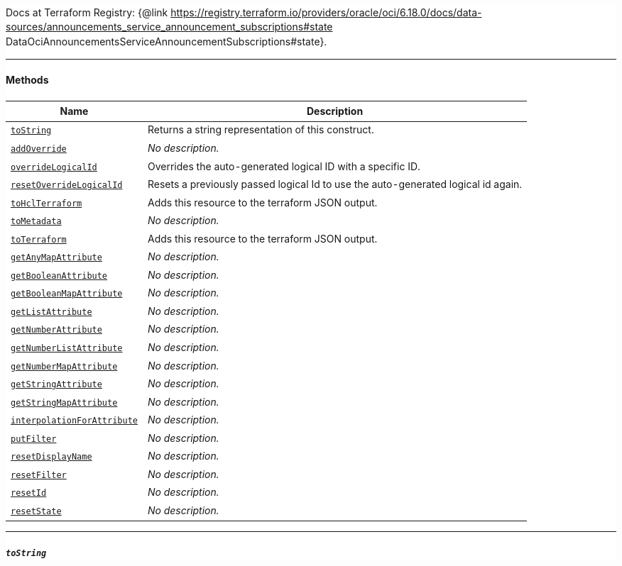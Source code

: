 Docs at Terraform Registry: {@link https://registry.terraform.io/providers/oracle/oci/6.18.0/docs/data-sources/announcements_service_announcement_subscriptions#state DataOciAnnouncementsServiceAnnouncementSubscriptions#state}.

---

#### Methods <a name="Methods" id="Methods"></a>

| **Name** | **Description** |
| --- | --- |
| <code><a href="#rhizo-co-terraform-provider-oci.dataOciAnnouncementsServiceAnnouncementSubscriptions.DataOciAnnouncementsServiceAnnouncementSubscriptions.toString">toString</a></code> | Returns a string representation of this construct. |
| <code><a href="#rhizo-co-terraform-provider-oci.dataOciAnnouncementsServiceAnnouncementSubscriptions.DataOciAnnouncementsServiceAnnouncementSubscriptions.addOverride">addOverride</a></code> | *No description.* |
| <code><a href="#rhizo-co-terraform-provider-oci.dataOciAnnouncementsServiceAnnouncementSubscriptions.DataOciAnnouncementsServiceAnnouncementSubscriptions.overrideLogicalId">overrideLogicalId</a></code> | Overrides the auto-generated logical ID with a specific ID. |
| <code><a href="#rhizo-co-terraform-provider-oci.dataOciAnnouncementsServiceAnnouncementSubscriptions.DataOciAnnouncementsServiceAnnouncementSubscriptions.resetOverrideLogicalId">resetOverrideLogicalId</a></code> | Resets a previously passed logical Id to use the auto-generated logical id again. |
| <code><a href="#rhizo-co-terraform-provider-oci.dataOciAnnouncementsServiceAnnouncementSubscriptions.DataOciAnnouncementsServiceAnnouncementSubscriptions.toHclTerraform">toHclTerraform</a></code> | Adds this resource to the terraform JSON output. |
| <code><a href="#rhizo-co-terraform-provider-oci.dataOciAnnouncementsServiceAnnouncementSubscriptions.DataOciAnnouncementsServiceAnnouncementSubscriptions.toMetadata">toMetadata</a></code> | *No description.* |
| <code><a href="#rhizo-co-terraform-provider-oci.dataOciAnnouncementsServiceAnnouncementSubscriptions.DataOciAnnouncementsServiceAnnouncementSubscriptions.toTerraform">toTerraform</a></code> | Adds this resource to the terraform JSON output. |
| <code><a href="#rhizo-co-terraform-provider-oci.dataOciAnnouncementsServiceAnnouncementSubscriptions.DataOciAnnouncementsServiceAnnouncementSubscriptions.getAnyMapAttribute">getAnyMapAttribute</a></code> | *No description.* |
| <code><a href="#rhizo-co-terraform-provider-oci.dataOciAnnouncementsServiceAnnouncementSubscriptions.DataOciAnnouncementsServiceAnnouncementSubscriptions.getBooleanAttribute">getBooleanAttribute</a></code> | *No description.* |
| <code><a href="#rhizo-co-terraform-provider-oci.dataOciAnnouncementsServiceAnnouncementSubscriptions.DataOciAnnouncementsServiceAnnouncementSubscriptions.getBooleanMapAttribute">getBooleanMapAttribute</a></code> | *No description.* |
| <code><a href="#rhizo-co-terraform-provider-oci.dataOciAnnouncementsServiceAnnouncementSubscriptions.DataOciAnnouncementsServiceAnnouncementSubscriptions.getListAttribute">getListAttribute</a></code> | *No description.* |
| <code><a href="#rhizo-co-terraform-provider-oci.dataOciAnnouncementsServiceAnnouncementSubscriptions.DataOciAnnouncementsServiceAnnouncementSubscriptions.getNumberAttribute">getNumberAttribute</a></code> | *No description.* |
| <code><a href="#rhizo-co-terraform-provider-oci.dataOciAnnouncementsServiceAnnouncementSubscriptions.DataOciAnnouncementsServiceAnnouncementSubscriptions.getNumberListAttribute">getNumberListAttribute</a></code> | *No description.* |
| <code><a href="#rhizo-co-terraform-provider-oci.dataOciAnnouncementsServiceAnnouncementSubscriptions.DataOciAnnouncementsServiceAnnouncementSubscriptions.getNumberMapAttribute">getNumberMapAttribute</a></code> | *No description.* |
| <code><a href="#rhizo-co-terraform-provider-oci.dataOciAnnouncementsServiceAnnouncementSubscriptions.DataOciAnnouncementsServiceAnnouncementSubscriptions.getStringAttribute">getStringAttribute</a></code> | *No description.* |
| <code><a href="#rhizo-co-terraform-provider-oci.dataOciAnnouncementsServiceAnnouncementSubscriptions.DataOciAnnouncementsServiceAnnouncementSubscriptions.getStringMapAttribute">getStringMapAttribute</a></code> | *No description.* |
| <code><a href="#rhizo-co-terraform-provider-oci.dataOciAnnouncementsServiceAnnouncementSubscriptions.DataOciAnnouncementsServiceAnnouncementSubscriptions.interpolationForAttribute">interpolationForAttribute</a></code> | *No description.* |
| <code><a href="#rhizo-co-terraform-provider-oci.dataOciAnnouncementsServiceAnnouncementSubscriptions.DataOciAnnouncementsServiceAnnouncementSubscriptions.putFilter">putFilter</a></code> | *No description.* |
| <code><a href="#rhizo-co-terraform-provider-oci.dataOciAnnouncementsServiceAnnouncementSubscriptions.DataOciAnnouncementsServiceAnnouncementSubscriptions.resetDisplayName">resetDisplayName</a></code> | *No description.* |
| <code><a href="#rhizo-co-terraform-provider-oci.dataOciAnnouncementsServiceAnnouncementSubscriptions.DataOciAnnouncementsServiceAnnouncementSubscriptions.resetFilter">resetFilter</a></code> | *No description.* |
| <code><a href="#rhizo-co-terraform-provider-oci.dataOciAnnouncementsServiceAnnouncementSubscriptions.DataOciAnnouncementsServiceAnnouncementSubscriptions.resetId">resetId</a></code> | *No description.* |
| <code><a href="#rhizo-co-terraform-provider-oci.dataOciAnnouncementsServiceAnnouncementSubscriptions.DataOciAnnouncementsServiceAnnouncementSubscriptions.resetState">resetState</a></code> | *No description.* |

---

##### `toString` <a name="toString" id="rhizo-co-terraform-provider-oci.dataOciAnnouncementsServiceAnnouncementSubscriptions.DataOciAnnouncementsServiceAnnouncementSubscriptions.toString"></a>
